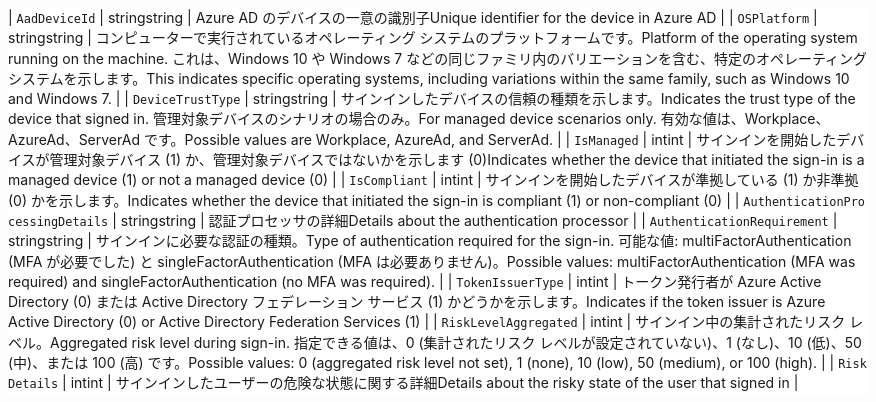 | `AadDeviceId`                     | <span data-ttu-id="32a0f-155">string</span><span class="sxs-lookup"><span data-stu-id="32a0f-155">string</span></span>   |      <span data-ttu-id="32a0f-156">Azure AD のデバイスの一意の識別子</span><span class="sxs-lookup"><span data-stu-id="32a0f-156">Unique identifier for the device in Azure AD</span></span>                                                                                                                                                                               |
| `OSPlatform`                      | <span data-ttu-id="32a0f-157">string</span><span class="sxs-lookup"><span data-stu-id="32a0f-157">string</span></span>        | <span data-ttu-id="32a0f-158">コンピューターで実行されているオペレーティング システムのプラットフォームです。</span><span class="sxs-lookup"><span data-stu-id="32a0f-158">Platform of the operating system running on the machine.</span></span> <span data-ttu-id="32a0f-159">これは、Windows 10 や Windows 7 などの同じファミリ内のバリエーションを含む、特定のオペレーティング システムを示します。</span><span class="sxs-lookup"><span data-stu-id="32a0f-159">This indicates specific operating systems, including variations within the same family, such as Windows 10 and Windows 7.</span></span>  |
| `DeviceTrustType`                 | <span data-ttu-id="32a0f-160">string</span><span class="sxs-lookup"><span data-stu-id="32a0f-160">string</span></span>        | <span data-ttu-id="32a0f-161">サインインしたデバイスの信頼の種類を示します。</span><span class="sxs-lookup"><span data-stu-id="32a0f-161">Indicates the trust type of the device that signed in.</span></span> <span data-ttu-id="32a0f-162">管理対象デバイスのシナリオの場合のみ。</span><span class="sxs-lookup"><span data-stu-id="32a0f-162">For managed device scenarios only.</span></span> <span data-ttu-id="32a0f-163">有効な値は、Workplace、AzureAd、ServerAd です。</span><span class="sxs-lookup"><span data-stu-id="32a0f-163">Possible values are Workplace, AzureAd, and ServerAd.</span></span>                                     |
| `IsManaged`                       | <span data-ttu-id="32a0f-164">int</span><span class="sxs-lookup"><span data-stu-id="32a0f-164">int</span></span>       | <span data-ttu-id="32a0f-165">サインインを開始したデバイスが管理対象デバイス (1) か、管理対象デバイスではないかを示します (0)</span><span class="sxs-lookup"><span data-stu-id="32a0f-165">Indicates whether the device that initiated the sign-in is a managed device (1) or not a managed device (0)</span></span>                                                                         |
| `IsCompliant`                     | <span data-ttu-id="32a0f-166">int</span><span class="sxs-lookup"><span data-stu-id="32a0f-166">int</span></span>       | <span data-ttu-id="32a0f-167">サインインを開始したデバイスが準拠している (1) か非準拠 (0) かを示します。</span><span class="sxs-lookup"><span data-stu-id="32a0f-167">Indicates whether the device that initiated the sign-in is compliant (1) or non-compliant (0)</span></span>                                                                                       |
| `AuthenticationProcessingDetails` | <span data-ttu-id="32a0f-168">string</span><span class="sxs-lookup"><span data-stu-id="32a0f-168">string</span></span>        | <span data-ttu-id="32a0f-169">認証プロセッサの詳細</span><span class="sxs-lookup"><span data-stu-id="32a0f-169">Details about the authentication processor</span></span>                                                                                                                                          |
| `AuthenticationRequirement`       | <span data-ttu-id="32a0f-170">string</span><span class="sxs-lookup"><span data-stu-id="32a0f-170">string</span></span>        | <span data-ttu-id="32a0f-171">サインインに必要な認証の種類。</span><span class="sxs-lookup"><span data-stu-id="32a0f-171">Type of authentication required for the sign-in.</span></span> <span data-ttu-id="32a0f-172">可能な値: multiFactorAuthentication (MFA が必要でした) と singleFactorAuthentication (MFA は必要ありません)。</span><span class="sxs-lookup"><span data-stu-id="32a0f-172">Possible values: multiFactorAuthentication (MFA was required) and singleFactorAuthentication (no MFA was required).</span></span>                |
| `TokenIssuerType`                 | <span data-ttu-id="32a0f-173">int</span><span class="sxs-lookup"><span data-stu-id="32a0f-173">int</span></span>        | <span data-ttu-id="32a0f-174">トークン発行者が Azure Active Directory (0) または Active Directory フェデレーション サービス (1) かどうかを示します。</span><span class="sxs-lookup"><span data-stu-id="32a0f-174">Indicates if the token issuer is Azure Active Directory (0) or Active Directory Federation Services (1)</span></span>                                                                             |
| `RiskLevelAggregated`                       | <span data-ttu-id="32a0f-175">int</span><span class="sxs-lookup"><span data-stu-id="32a0f-175">int</span></span>        | <span data-ttu-id="32a0f-176">サインイン中の集計されたリスク レベル。</span><span class="sxs-lookup"><span data-stu-id="32a0f-176">Aggregated risk level during sign-in.</span></span> <span data-ttu-id="32a0f-177">指定できる値は、0 (集計されたリスク レベルが設定されていない)、1 (なし)、10 (低)、50 (中)、または 100 (高) です。</span><span class="sxs-lookup"><span data-stu-id="32a0f-177">Possible values: 0 (aggregated risk level not set), 1 (none), 10 (low), 50 (medium), or 100 (high).</span></span>                               |
| `RiskDetails`                      | <span data-ttu-id="32a0f-178">int</span><span class="sxs-lookup"><span data-stu-id="32a0f-178">int</span></span>        | <span data-ttu-id="32a0f-179">サインインしたユーザーの危険な状態に関する詳細</span><span class="sxs-lookup"><span data-stu-id="32a0f-179">Details about the risky state of the user that signed in</span></span>                                                                                                                            |